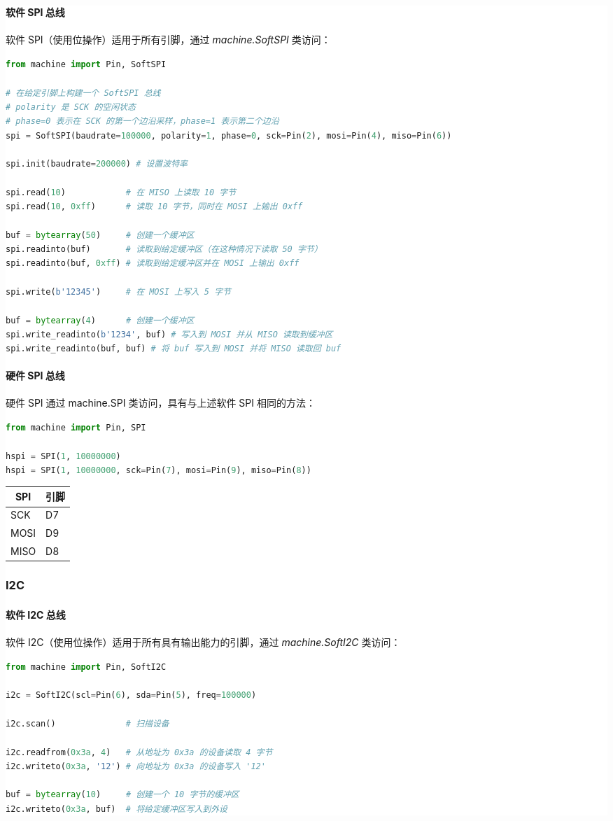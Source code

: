 #### 软件 SPI 总线
软件 SPI（使用位操作）适用于所有引脚，通过 *machine.SoftSPI* 类访问：
```python
from machine import Pin, SoftSPI

# 在给定引脚上构建一个 SoftSPI 总线
# polarity 是 SCK 的空闲状态
# phase=0 表示在 SCK 的第一个边沿采样，phase=1 表示第二个边沿
spi = SoftSPI(baudrate=100000, polarity=1, phase=0, sck=Pin(2), mosi=Pin(4), miso=Pin(6))

spi.init(baudrate=200000) # 设置波特率

spi.read(10)            # 在 MISO 上读取 10 字节
spi.read(10, 0xff)      # 读取 10 字节，同时在 MOSI 上输出 0xff

buf = bytearray(50)     # 创建一个缓冲区
spi.readinto(buf)       # 读取到给定缓冲区（在这种情况下读取 50 字节）
spi.readinto(buf, 0xff) # 读取到给定缓冲区并在 MOSI 上输出 0xff

spi.write(b'12345')     # 在 MOSI 上写入 5 字节

buf = bytearray(4)      # 创建一个缓冲区
spi.write_readinto(b'1234', buf) # 写入到 MOSI 并从 MISO 读取到缓冲区
spi.write_readinto(buf, buf) # 将 buf 写入到 MOSI 并将 MISO 读取回 buf
```
#### 硬件 SPI 总线
硬件 SPI 通过 machine.SPI 类访问，具有与上述软件 SPI 相同的方法：
```python
from machine import Pin, SPI

hspi = SPI(1, 10000000)
hspi = SPI(1, 10000000, sck=Pin(7), mosi=Pin(9), miso=Pin(8))
```
| SPI  | 引脚 |
|------|-----|
| SCK  | D7  |
| MOSI | D9 |
| MISO | D8  |


### I2C

#### 软件 I2C 总线
软件 I2C（使用位操作）适用于所有具有输出能力的引脚，通过 *machine.SoftI2C* 类访问：
```python
from machine import Pin, SoftI2C

i2c = SoftI2C(scl=Pin(6), sda=Pin(5), freq=100000)

i2c.scan()              # 扫描设备

i2c.readfrom(0x3a, 4)   # 从地址为 0x3a 的设备读取 4 字节
i2c.writeto(0x3a, '12') # 向地址为 0x3a 的设备写入 '12'

buf = bytearray(10)     # 创建一个 10 字节的缓冲区
i2c.writeto(0x3a, buf)  # 将给定缓冲区写入到外设
```
